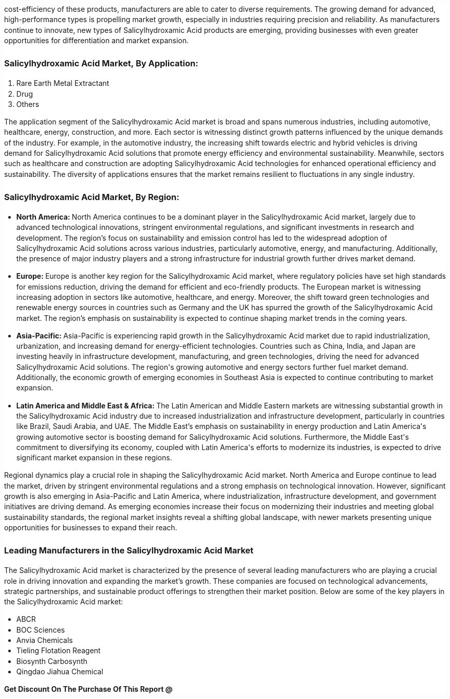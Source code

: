cost-efficiency of these products, manufacturers are able to cater to diverse requirements. The growing demand for advanced, high-performance types is propelling market growth, especially in industries requiring precision and reliability. As manufacturers continue to innovate, new types of Salicylhydroxamic Acid products are emerging, providing businesses with even greater opportunities for differentiation and market expansion.</p><h3>Salicylhydroxamic Acid Market,&nbsp;By Application:</h3><ol><li>Rare Earth Metal Extractant<li> Drug<li> Others</li></ol><p>The application segment of the Salicylhydroxamic Acid market is broad and spans numerous industries, including automotive, healthcare, energy, construction, and more. Each sector is witnessing distinct growth patterns influenced by the unique demands of the industry. For example, in the automotive industry, the increasing shift towards electric and hybrid vehicles is driving demand for Salicylhydroxamic Acid solutions that promote energy efficiency and environmental sustainability. Meanwhile, sectors such as healthcare and construction are adopting Salicylhydroxamic Acid technologies for enhanced operational efficiency and sustainability. The diversity of applications ensures that the market remains resilient to fluctuations in any single industry.</p><h3>Salicylhydroxamic Acid Market, By Region:</h3><ul><li><p><strong>North America:&nbsp;</strong>North America continues to be a dominant player in the Salicylhydroxamic Acid market, largely due to advanced technological innovations, stringent environmental regulations, and significant investments in research and development. The region&rsquo;s focus on sustainability and emission control has led to the widespread adoption of Salicylhydroxamic Acid solutions across various industries, particularly automotive, energy, and manufacturing. Additionally, the presence of major industry players and a strong infrastructure for industrial growth further drives market demand.</p></li><li><p><strong><strong>Europe:&nbsp;</strong></strong>Europe is another key region for the Salicylhydroxamic Acid market, where regulatory policies have set high standards for emissions reduction, driving the demand for efficient and eco-friendly products. The European market is witnessing increasing adoption in sectors like automotive, healthcare, and energy. Moreover, the shift toward green technologies and renewable energy sources in countries such as Germany and the UK has spurred the growth of the Salicylhydroxamic Acid market. The region&rsquo;s emphasis on sustainability is expected to continue shaping market trends in the coming years.</p></li><li><p><strong><strong>Asia-Pacific:&nbsp;</strong></strong>Asia-Pacific is experiencing rapid growth in the Salicylhydroxamic Acid market due to rapid industrialization, urbanization, and increasing demand for energy-efficient technologies. Countries such as China, India, and Japan are investing heavily in infrastructure development, manufacturing, and green technologies, driving the need for advanced Salicylhydroxamic Acid solutions. The region's growing automotive and energy sectors further fuel market demand. Additionally, the economic growth of emerging economies in Southeast Asia is expected to continue contributing to market expansion.</p></li><li><p><strong><strong>Latin America and Middle East &amp; Africa:&nbsp;</strong></strong>The Latin American and Middle Eastern markets are witnessing substantial growth in the Salicylhydroxamic Acid industry due to increased industrialization and infrastructure development, particularly in countries like Brazil, Saudi Arabia, and UAE. The Middle East&rsquo;s emphasis on sustainability in energy production and Latin America's growing automotive sector is boosting demand for Salicylhydroxamic Acid solutions. Furthermore, the Middle East's commitment to diversifying its economy, coupled with Latin America's efforts to modernize its industries, is expected to drive significant market expansion in these regions.</p></li></ul><p>Regional dynamics play a crucial role in shaping the Salicylhydroxamic Acid market. North America and Europe continue to lead the market, driven by stringent environmental regulations and a strong emphasis on technological innovation. However, significant growth is also emerging in Asia-Pacific and Latin America, where industrialization, infrastructure development, and government initiatives are driving demand. As emerging economies increase their focus on modernizing their industries and meeting global sustainability standards, the regional market insights reveal a shifting global landscape, with newer markets presenting unique opportunities for businesses to expand their reach.</p><h3><strong>Leading Manufacturers in the Salicylhydroxamic Acid Market</strong></h3><p>The Salicylhydroxamic Acid market is characterized by the presence of several leading manufacturers who are playing a crucial role in driving innovation and expanding the market&rsquo;s growth. These companies are focused on technological advancements, strategic partnerships, and sustainable product offerings to strengthen their market position. Below are some of the key players in the Salicylhydroxamic Acid market:</p></div><div class="article-main__content" data-test-id="publishing-text-block"><ul><li><span class="">ABCR<li> BOC Sciences<li> Anvia Chemicals<li> Tieling Flotation Reagent<li> Biosynth Carbosynth<li> Qingdao Jiahua Chemical</span></li></ul></div><div class="article-main__content" data-test-id="publishing-text-block"><p><span class="font-[700]"><strong>Get Discount On The Purchase Of This Report @</strong>